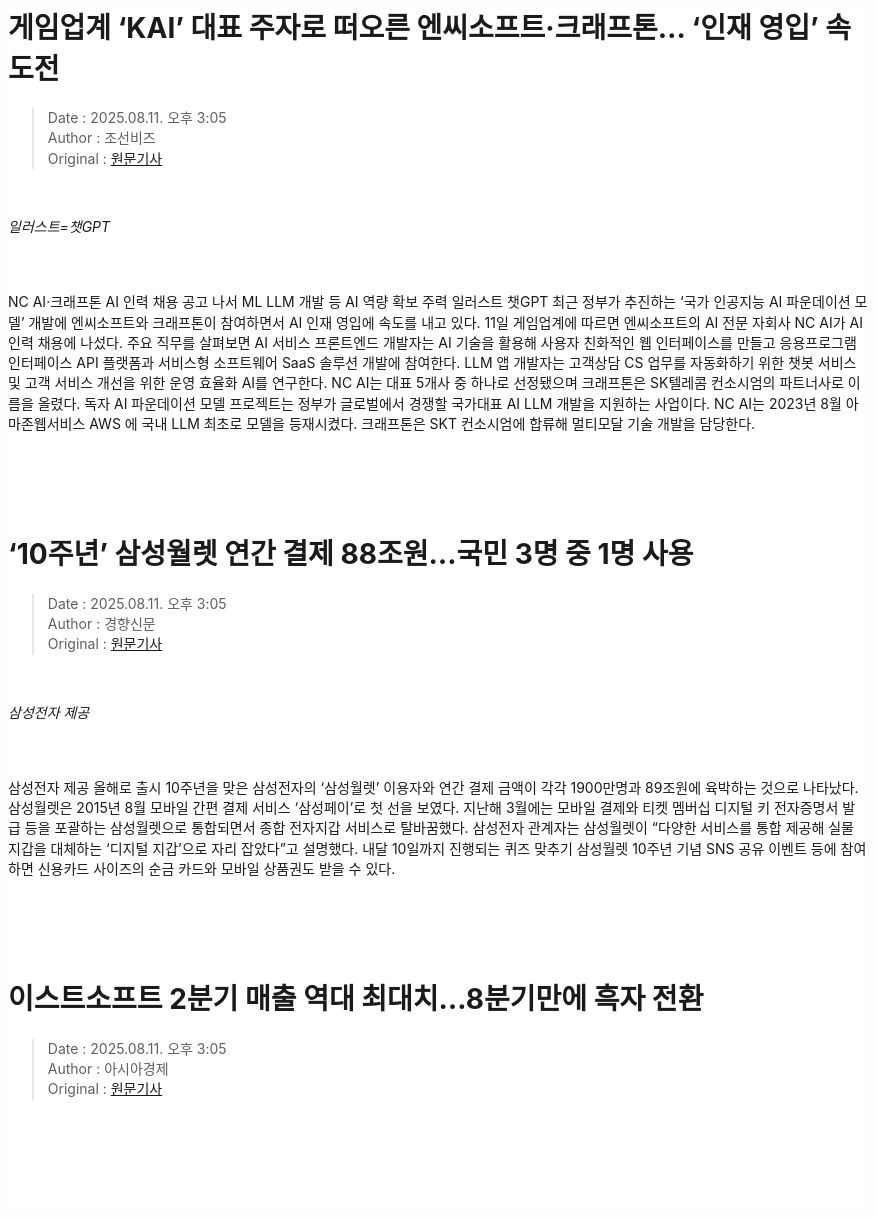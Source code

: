   
# 게임업계 ‘KAI’ 대표 주자로 떠오른 엔씨소프트·크래프톤… ‘인재 영입’ 속도전  
  
> Date : 2025.08.11. 오후 3:05  
> Author : 조선비즈  
> Original : [원문기사](https://n.news.naver.com/mnews/article/366/0001099540?sid=105)  
<br/>  
  
<img alt="일러스트=챗GPT" class="_LAZY_LOADING _LAZY_LOADING_INIT_HIDE" src="https://imgnews.pstatic.net/image/366/2025/08/11/0001099540_001_20250811150511716.jpg?type=w860" id="img1" style="display: none;"></img><em class="img_desc">일러스트=챗GPT</em>  
<br/><br/>  
  
NC AI·크래프톤 AI 인력 채용 공고 나서 ML LLM 개발 등 AI 역량 확보 주력 일러스트 챗GPT 최근 정부가 추진하는 ‘국가 인공지능 AI 파운데이션 모델’ 개발에 엔씨소프트와 크래프톤이 참여하면서 AI 인재 영입에 속도를 내고 있다.
11일 게임업계에 따르면 엔씨소프트의 AI 전문 자회사 NC AI가 AI 인력 채용에 나섰다.
주요 직무를 살펴보면 AI 서비스 프론트엔드 개발자는 AI 기술을 활용해 사용자 친화적인 웹 인터페이스를 만들고 응용프로그램인터페이스 API 플랫폼과 서비스형 소프트웨어 SaaS 솔루션 개발에 참여한다.
LLM 앱 개발자는 고객상담 CS 업무를 자동화하기 위한 챗봇 서비스 및 고객 서비스 개선을 위한 운영 효율화 AI를 연구한다.
NC AI는 대표 5개사 중 하나로 선정됐으며 크래프톤은 SK텔레콤 컨소시엄의 파트너사로 이름을 올렸다.
독자 AI 파운데이션 모델 프로젝트는 정부가 글로벌에서 경쟁할 국가대표 AI LLM 개발을 지원하는 사업이다.
NC AI는 2023년 8월 아마존웹서비스 AWS 에 국내 LLM 최초로 모델을 등재시켰다.
크래프톤은 SKT 컨소시엄에 합류해 멀티모달 기술 개발을 담당한다.  
<br/><br/><br/>  

  
# ‘10주년’ 삼성월렛 연간 결제 88조원…국민 3명 중 1명 사용  
  
> Date : 2025.08.11. 오후 3:05  
> Author : 경향신문  
> Original : [원문기사](https://n.news.naver.com/mnews/article/032/0003388748?sid=105)  
<br/>  
  
<img alt="삼성전자 제공" class="_LAZY_LOADING _LAZY_LOADING_INIT_HIDE" src="https://imgnews.pstatic.net/image/032/2025/08/11/0003388748_001_20250811150511929.jpg?type=w860" id="img1" style="display: none;"></img><em class="img_desc">삼성전자 제공</em>  
<br/><br/>  
  
삼성전자 제공 올해로 출시 10주년을 맞은 삼성전자의 ‘삼성월렛’ 이용자와 연간 결제 금액이 각각 1900만명과 89조원에 육박하는 것으로 나타났다.
삼성월렛은 2015년 8월 모바일 간편 결제 서비스 ‘삼성페이’로 첫 선을 보였다.
지난해 3월에는 모바일 결제와 티켓 멤버십 디지털 키 전자증명서 발급 등을 포괄하는 삼성월렛으로 통합되면서 종합 전자지갑 서비스로 탈바꿈했다.
삼성전자 관계자는 삼성월렛이 “다양한 서비스를 통합 제공해 실물 지갑을 대체하는 ‘디지털 지갑’으로 자리 잡았다”고 설명했다.
내달 10일까지 진행되는 퀴즈 맞추기 삼성월렛 10주년 기념 SNS 공유 이벤트 등에 참여하면 신용카드 사이즈의 순금 카드와 모바일 상품권도 받을 수 있다.  
<br/><br/><br/>  

  
# 이스트소프트 2분기 매출 역대 최대치…8분기만에 흑자 전환  
  
> Date : 2025.08.11. 오후 3:05  
> Author : 아시아경제  
> Original : [원문기사](https://n.news.naver.com/mnews/article/277/0005635603?sid=105)  
<br/>  
  
<img alt="" class="_LAZY_LOADING _LAZY_LOADING_INIT_HIDE" src="https://imgnews.pstatic.net/image/277/2025/08/11/0005635603_001_20250811150512121.png?type=w860" id="img1" style="display: none;"></img>  
<br/><br/>  
  